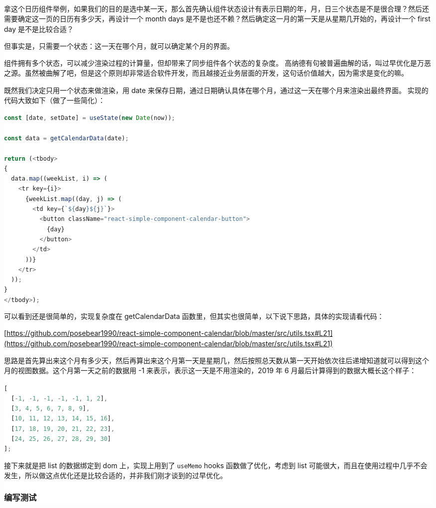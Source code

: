 拿这个日历组件举例，如果我们的目的是选中某一天，那么首先确认组件状态设计有表示日期的年，月，日三个状态是不是很合理？然后还需要确定这一页的日历有多少天，再设计一个 month days 是不是也还不赖？然后确定这一月的第一天是从星期几开始的，再设计一个 first day 是不是比较合适？

但事实是，只需要一个状态：这一天在哪个月，就可以确定某个月的界面。

组件拥有多个状态，可以减少渲染过程的计算量，但却带来了同步组件各个状态的复杂度。
高纳德有句被普遍曲解的话，叫过早优化是万恶之源。虽然被曲解了吧，但是这个原则却非常适合软件开发，而且越接近业务层面的开发，这句话价值越大，因为需求是变化的嘛。

既然我们决定只用一个状态来做渲染，用 date 来保存日期，通过日期确认具体在哪个月，通过这一天在哪个月来渲染出最终界面。
实现的代码大致如下（做了一些简化）：

```javascript
const [date, setDate] = useState(new Date(now));

const data = getCalendarData(date);

return (<tbody>
{
  data.map((weekList, i) => (
    <tr key={i}>
      {weekList.map((day, j) => (
        <td key={`${day}${j}`}>
          <button className="react-simple-component-calendar-button">
            {day}
          </button>
        </td>
      ))}
    </tr>
  ));
}
</tbody>);
```

可以看到还是很简单的，实现复杂度在 getCalendarData 函数里，但其实也很简单，以下说下思路，具体的实现请看代码：

[https://github.com/posebear1990/react-simple-component-calendar/blob/master/src/utils.tsx#L21](https://github.com/posebear1990/react-simple-component-calendar/blob/master/src/utils.tsx#L21)

思路是首先算出来这个月有多少天，然后再算出来这个月第一天是星期几，然后按照总天数从第一天开始依次往后递增知道就可以得到这个月的视图数据。这个月第一天之前的数据用 -1 来表示，表示这一天是不用渲染的，2019 年 6 月最后计算得到的数据大概长这个样子：

```javascript
[
  [-1, -1, -1, -1, -1, 1, 2],
  [3, 4, 5, 6, 7, 8, 9],
  [10, 11, 12, 13, 14, 15, 16],
  [17, 18, 19, 20, 21, 22, 23],
  [24, 25, 26, 27, 28, 29, 30]
];
```

接下来就是把 list 的数据绑定到 dom 上，实现上用到了 `useMemo` hooks 函数做了优化，考虑到 list 可能很大，而且在使用过程中几乎不会发生，所以做这点优化还是比较合适的，并非我们刚才谈到的过早优化。

### 编写测试
